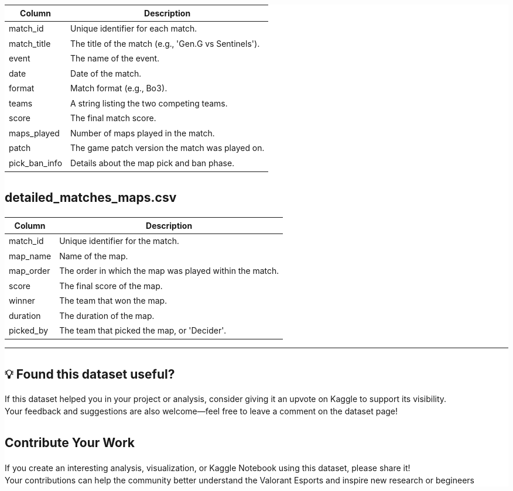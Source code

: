| Column | Description |
|--------|-------------|
| match_id | Unique identifier for each match. |
| match_title | The title of the match (e.g., 'Gen.G vs Sentinels'). |
| event | The name of the event. |
| date | Date of the match. |
| format | Match format (e.g., Bo3). |
| teams | A string listing the two competing teams. |
| score | The final match score. |
| maps_played | Number of maps played in the match. |
| patch | The game patch version the match was played on. |
| pick_ban_info | Details about the map pick and ban phase. |

## detailed_matches_maps.csv

| Column | Description |
|--------|-------------|
| match_id | Unique identifier for the match. |
| map_name | Name of the map. |
| map_order | The order in which the map was played within the match. |
| score | The final score of the map. |
| winner | The team that won the map. |
| duration | The duration of the map. |
| picked_by | The team that picked the map, or 'Decider'. |


---
## 💡 Found this dataset useful?

If this dataset helped you in your project or analysis, consider giving it an upvote on Kaggle to support its visibility.  
Your feedback and suggestions are also welcome—feel free to leave a comment on the dataset page!

## Contribute Your Work

If you create an interesting analysis, visualization, or Kaggle Notebook using this dataset, please share it!  
Your contributions can help the community better understand the Valorant Esports and inspire new research or begineers
